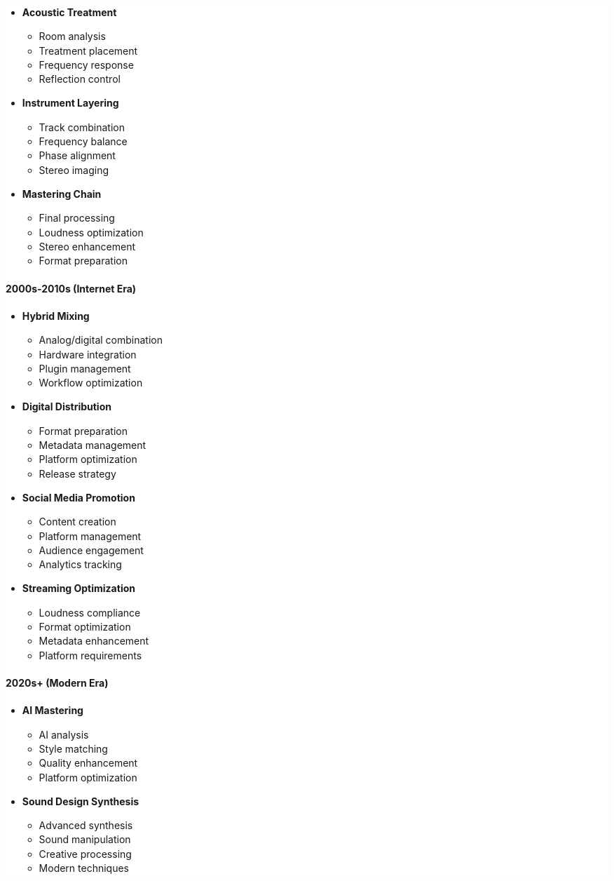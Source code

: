 - **Acoustic Treatment**
  - Room analysis
  - Treatment placement
  - Frequency response
  - Reflection control

- **Instrument Layering**
  - Track combination
  - Frequency balance
  - Phase alignment
  - Stereo imaging

- **Mastering Chain**
  - Final processing
  - Loudness optimization
  - Stereo enhancement
  - Format preparation

#### 2000s-2010s (Internet Era)
- **Hybrid Mixing**
  - Analog/digital combination
  - Hardware integration
  - Plugin management
  - Workflow optimization

- **Digital Distribution**
  - Format preparation
  - Metadata management
  - Platform optimization
  - Release strategy

- **Social Media Promotion**
  - Content creation
  - Platform management
  - Audience engagement
  - Analytics tracking

- **Streaming Optimization**
  - Loudness compliance
  - Format optimization
  - Metadata enhancement
  - Platform requirements

#### 2020s+ (Modern Era)
- **AI Mastering**
  - AI analysis
  - Style matching
  - Quality enhancement
  - Platform optimization

- **Sound Design Synthesis**
  - Advanced synthesis
  - Sound manipulation
  - Creative processing
  - Modern techniques
